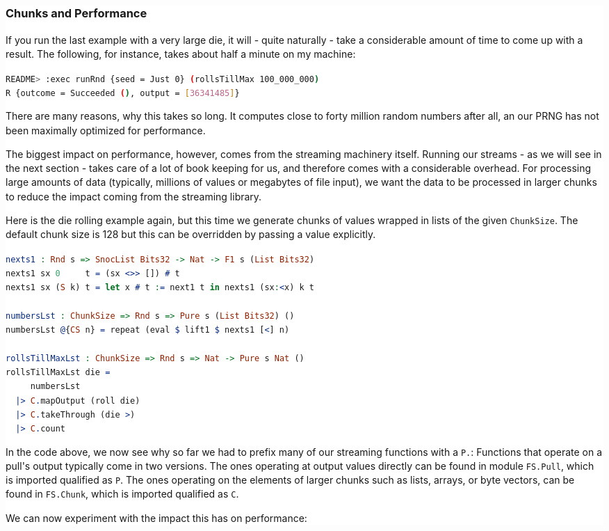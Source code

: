 ### Chunks and Performance

If you run the last example with a very large die, it will - quite
naturally - take a considerable amount of time to come up with
a result. The following, for instance, takes about half a minute on
my machine:

```sh
README> :exec runRnd {seed = Just 0} (rollsTillMax 100_000_000)
R {outcome = Succeeded (), output = [36341485]}
```

There are many reasons, why this takes so long. It computes
close to forty million random numbers after all, an our PRNG has not
been maximally optimized for performance.

The biggest impact on performance, however, comes from the streaming
machinery itself. Running our streams - as we will see in the next
section - takes care of a lot of book keeping for us, and therefore
comes with a considerable overhead. For processing large amounts
of data (typically, millions of values or megabytes of file input),
we want the data to be processed in larger chunks to reduce the
impact coming from the streaming library.

Here is the die rolling example again, but this time we generate
chunks of values wrapped in lists of the given `ChunkSize`.
The default chunk size is 128 but this can be overridden by
passing a value explicitly.

```idris
nexts1 : Rnd s => SnocList Bits32 -> Nat -> F1 s (List Bits32)
nexts1 sx 0     t = (sx <>> []) # t
nexts1 sx (S k) t = let x # t := next1 t in nexts1 (sx:<x) k t

numbersLst : ChunkSize => Rnd s => Pure s (List Bits32) ()
numbersLst @{CS n} = repeat (eval $ lift1 $ nexts1 [<] n)

rollsTillMaxLst : ChunkSize => Rnd s => Nat -> Pure s Nat ()
rollsTillMaxLst die =
     numbersLst
  |> C.mapOutput (roll die)
  |> C.takeThrough (die >)
  |> C.count
```

In the code above, we now see why so far we had to prefix many of
our streaming functions with a `P.`: Functions that operate on a
pull's output typically come in two versions.
The ones operating at output
values directly can be found in module `FS.Pull`, which is
imported qualified as `P`. The ones operating on the elements
of larger chunks such as lists, arrays, or byte vectors,
can be found in `FS.Chunk`, which is imported qualified as `C`.

We can now experiment with the impact this has on performance:
